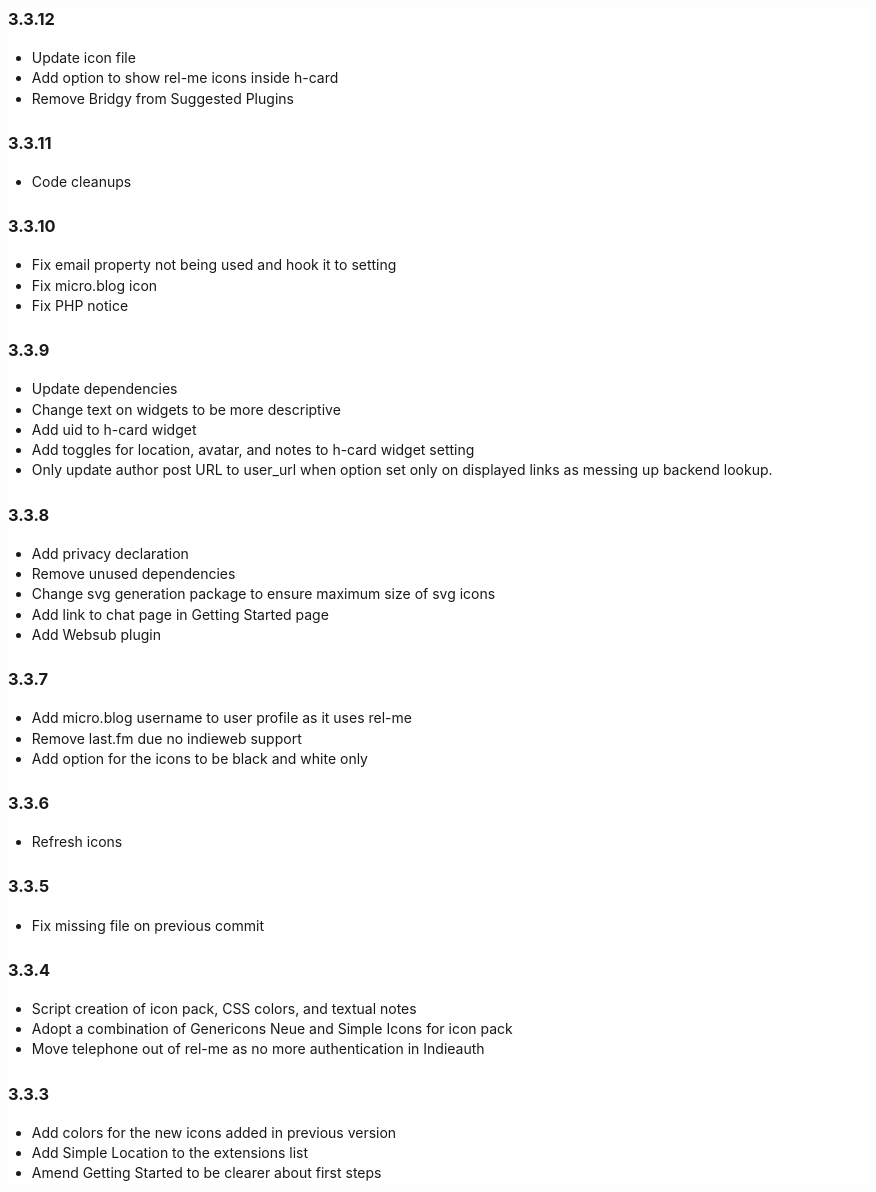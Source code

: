 ### 3.3.12 ###
* Update icon file
* Add option to show rel-me icons inside h-card
* Remove Bridgy from Suggested Plugins

### 3.3.11 ###
* Code cleanups

### 3.3.10 ###
* Fix email property not being used and hook it to setting
* Fix micro.blog icon
* Fix PHP notice

### 3.3.9 ###
* Update dependencies
* Change text on widgets to be more descriptive
* Add uid to h-card widget
* Add toggles for location, avatar, and notes to h-card widget setting
* Only update author post URL to user_url when option set only on displayed links as messing up backend lookup.

### 3.3.8 ###
* Add privacy declaration
* Remove unused dependencies
* Change svg generation package to ensure maximum size of svg icons
* Add link to chat page in Getting Started page
* Add Websub plugin

### 3.3.7 ###
* Add micro.blog username to user profile as it uses rel-me
* Remove last.fm due no indieweb support
* Add option for the icons to be black and white only

### 3.3.6 ###
* Refresh icons

### 3.3.5 ###
* Fix missing file on previous commit

### 3.3.4 ###
* Script creation of icon pack, CSS colors, and textual notes
* Adopt a combination of Genericons Neue and Simple Icons for icon pack
* Move telephone out of rel-me as no more authentication in Indieauth

### 3.3.3 ###
* Add colors for the new icons added in previous version
* Add Simple Location to the extensions list
* Amend Getting Started to be clearer about first steps
